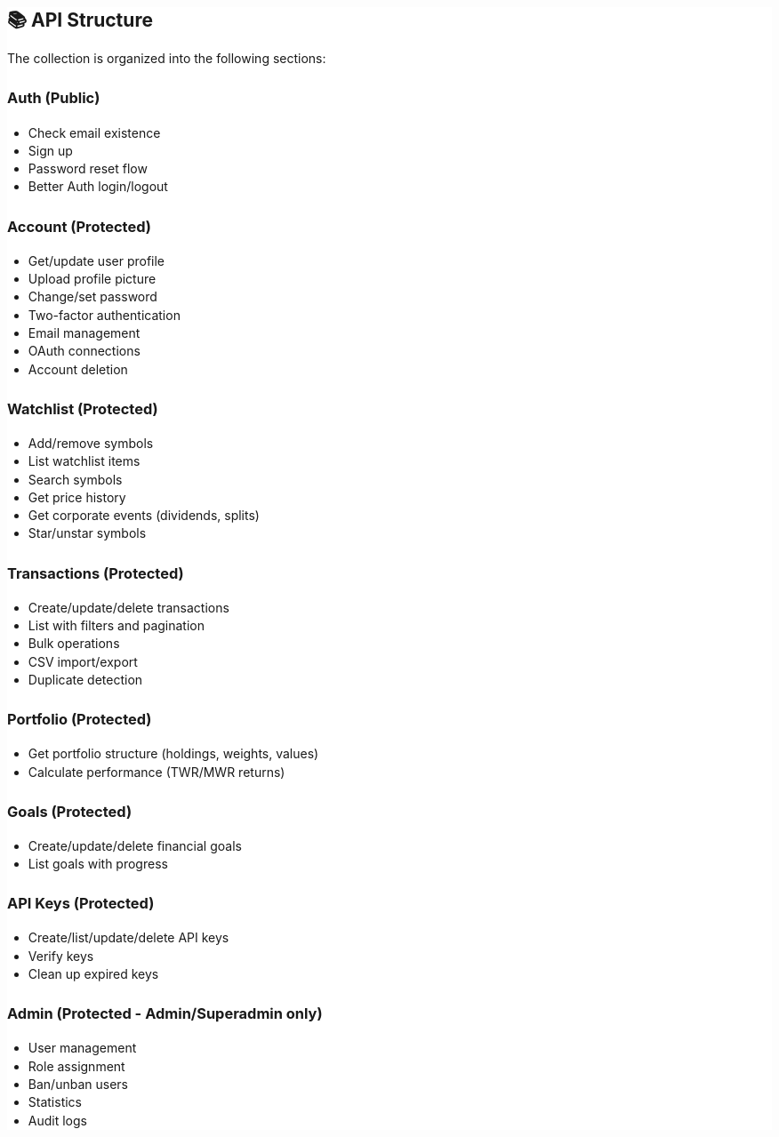 ## 📚 API Structure

The collection is organized into the following sections:

### Auth (Public)
- Check email existence
- Sign up
- Password reset flow
- Better Auth login/logout

### Account (Protected)
- Get/update user profile
- Upload profile picture
- Change/set password
- Two-factor authentication
- Email management
- OAuth connections
- Account deletion

### Watchlist (Protected)
- Add/remove symbols
- List watchlist items
- Search symbols
- Get price history
- Get corporate events (dividends, splits)
- Star/unstar symbols

### Transactions (Protected)
- Create/update/delete transactions
- List with filters and pagination
- Bulk operations
- CSV import/export
- Duplicate detection

### Portfolio (Protected)
- Get portfolio structure (holdings, weights, values)
- Calculate performance (TWR/MWR returns)

### Goals (Protected)
- Create/update/delete financial goals
- List goals with progress

### API Keys (Protected)
- Create/list/update/delete API keys
- Verify keys
- Clean up expired keys

### Admin (Protected - Admin/Superadmin only)
- User management
- Role assignment
- Ban/unban users
- Statistics
- Audit logs

